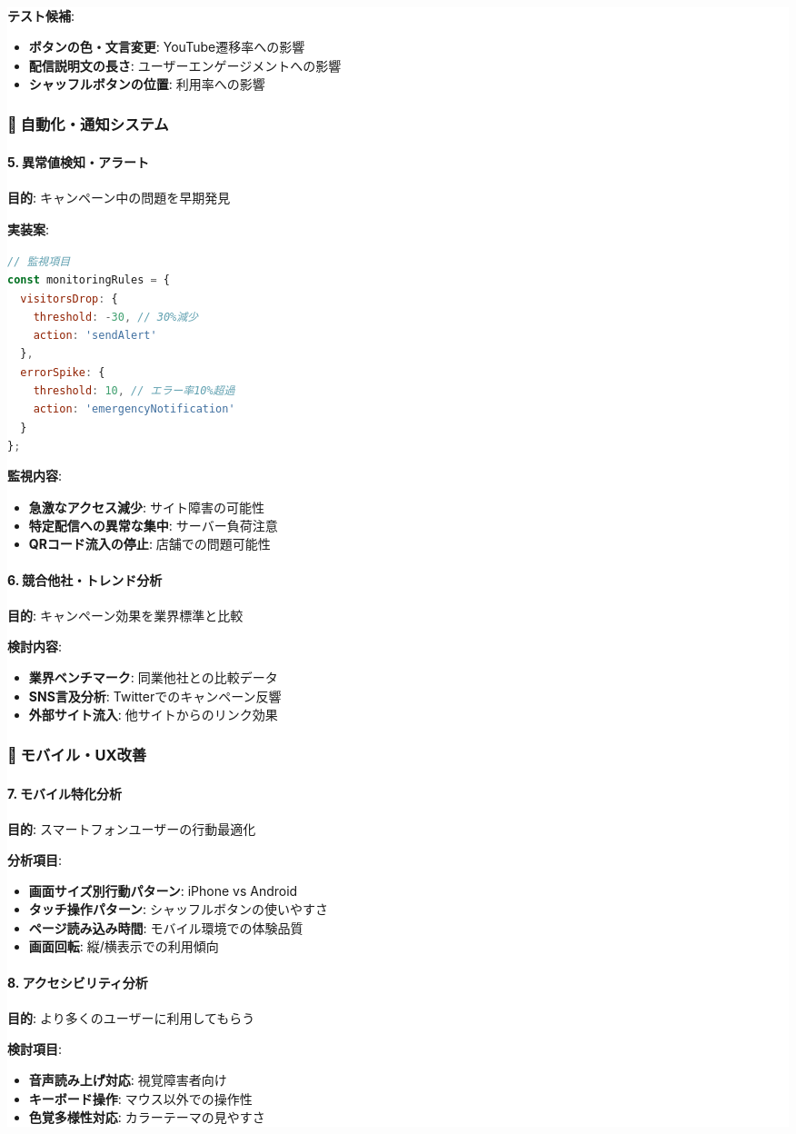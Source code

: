 **テスト候補**:
- **ボタンの色・文言変更**: YouTube遷移率への影響
- **配信説明文の長さ**: ユーザーエンゲージメントへの影響
- **シャッフルボタンの位置**: 利用率への影響

### 🤖 自動化・通知システム

#### 5. **異常値検知・アラート**
**目的**: キャンペーン中の問題を早期発見

**実装案**:
```javascript
// 監視項目
const monitoringRules = {
  visitorsDrop: {
    threshold: -30, // 30%減少
    action: 'sendAlert'
  },
  errorSpike: {
    threshold: 10, // エラー率10%超過
    action: 'emergencyNotification'
  }
};
```

**監視内容**:
- **急激なアクセス減少**: サイト障害の可能性
- **特定配信への異常な集中**: サーバー負荷注意
- **QRコード流入の停止**: 店舗での問題可能性

#### 6. **競合他社・トレンド分析**
**目的**: キャンペーン効果を業界標準と比較

**検討内容**:
- **業界ベンチマーク**: 同業他社との比較データ
- **SNS言及分析**: Twitterでのキャンペーン反響
- **外部サイト流入**: 他サイトからのリンク効果

### 📱 モバイル・UX改善

#### 7. **モバイル特化分析**
**目的**: スマートフォンユーザーの行動最適化

**分析項目**:
- **画面サイズ別行動パターン**: iPhone vs Android
- **タッチ操作パターン**: シャッフルボタンの使いやすさ
- **ページ読み込み時間**: モバイル環境での体験品質
- **画面回転**: 縦/横表示での利用傾向

#### 8. **アクセシビリティ分析**
**目的**: より多くのユーザーに利用してもらう

**検討項目**:
- **音声読み上げ対応**: 視覚障害者向け
- **キーボード操作**: マウス以外での操作性
- **色覚多様性対応**: カラーテーマの見やすさ
